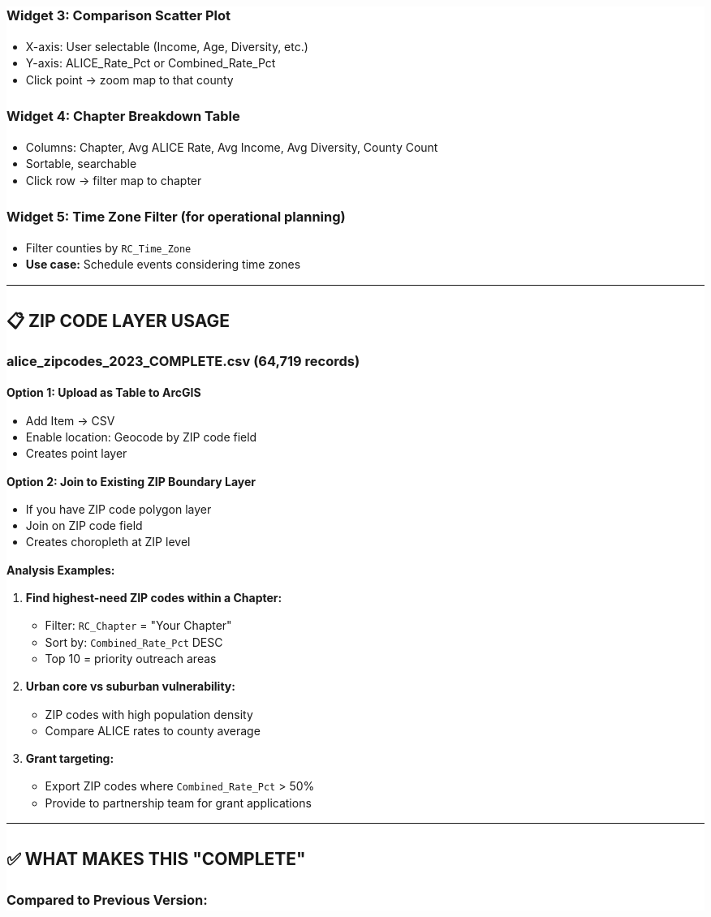 ### **Widget 3: Comparison Scatter Plot**
- X-axis: User selectable (Income, Age, Diversity, etc.)
- Y-axis: ALICE_Rate_Pct or Combined_Rate_Pct
- Click point → zoom map to that county

### **Widget 4: Chapter Breakdown Table**
- Columns: Chapter, Avg ALICE Rate, Avg Income, Avg Diversity, County Count
- Sortable, searchable
- Click row → filter map to chapter

### **Widget 5: Time Zone Filter** (for operational planning)
- Filter counties by `RC_Time_Zone`
- **Use case:** Schedule events considering time zones

---

## 📋 ZIP CODE LAYER USAGE

### **alice_zipcodes_2023_COMPLETE.csv** (64,719 records)

**Option 1: Upload as Table to ArcGIS**
- Add Item → CSV
- Enable location: Geocode by ZIP code field
- Creates point layer

**Option 2: Join to Existing ZIP Boundary Layer**
- If you have ZIP code polygon layer
- Join on ZIP code field
- Creates choropleth at ZIP level

**Analysis Examples:**

1. **Find highest-need ZIP codes within a Chapter:**
   - Filter: `RC_Chapter` = "Your Chapter"
   - Sort by: `Combined_Rate_Pct` DESC
   - Top 10 = priority outreach areas

2. **Urban core vs suburban vulnerability:**
   - ZIP codes with high population density
   - Compare ALICE rates to county average

3. **Grant targeting:**
   - Export ZIP codes where `Combined_Rate_Pct` > 50%
   - Provide to partnership team for grant applications

---

## ✅ WHAT MAKES THIS "COMPLETE"

### **Compared to Previous Version:**
